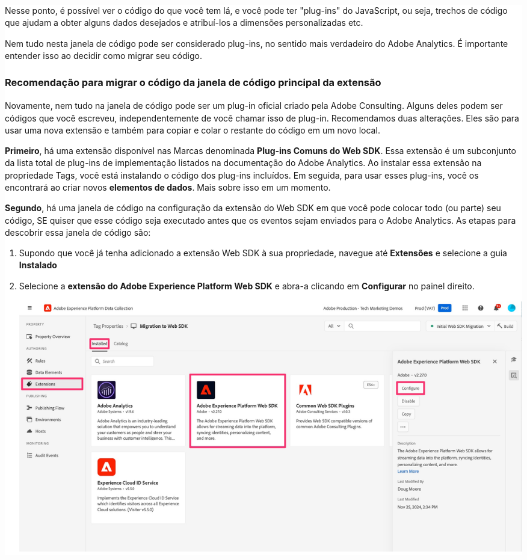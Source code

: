 Nesse ponto, é possível ver o código do que você tem lá, e você pode ter &quot;plug-ins&quot; do JavaScript, ou seja, trechos de código que ajudam a obter alguns dados desejados e atribuí-los a dimensões personalizadas etc.

Nem tudo nesta janela de código pode ser considerado plug-ins, no sentido mais verdadeiro do Adobe Analytics. É importante entender isso ao decidir como migrar seu código.

### Recomendação para migrar o código da janela de código principal da extensão

Novamente, nem tudo na janela de código pode ser um plug-in oficial criado pela Adobe Consulting. Alguns deles podem ser códigos que você escreveu, independentemente de você chamar isso de plug-in. Recomendamos duas alterações. Eles são para usar uma nova extensão e também para copiar e colar o restante do código em um novo local.

**Primeiro**, há uma extensão disponível nas Marcas denominada **Plug-ins Comuns do Web SDK**. Essa extensão é um subconjunto da lista total de plug-ins de implementação listados na documentação do Adobe Analytics. Ao instalar essa extensão na propriedade Tags, você está instalando o código dos plug-ins incluídos. Em seguida, para usar esses plug-ins, você os encontrará ao criar novos **elementos de dados**. Mais sobre isso em um momento.

**Segundo**, há uma janela de código na configuração da extensão do Web SDK em que você pode colocar todo (ou parte) seu código, SE quiser que esse código seja executado antes que os eventos sejam enviados para o Adobe Analytics. As etapas para descobrir essa janela de código são:

1. Supondo que você já tenha adicionado a extensão Web SDK à sua propriedade, navegue até **Extensões** e selecione a guia **Instalado**
1. Selecione a **extensão do Adobe Experience Platform Web SDK** e abra-a clicando em **Configurar** no painel direito.

   ![Configurar extensão do Web SDK](assets/configure-websdk-extension.jpg)
